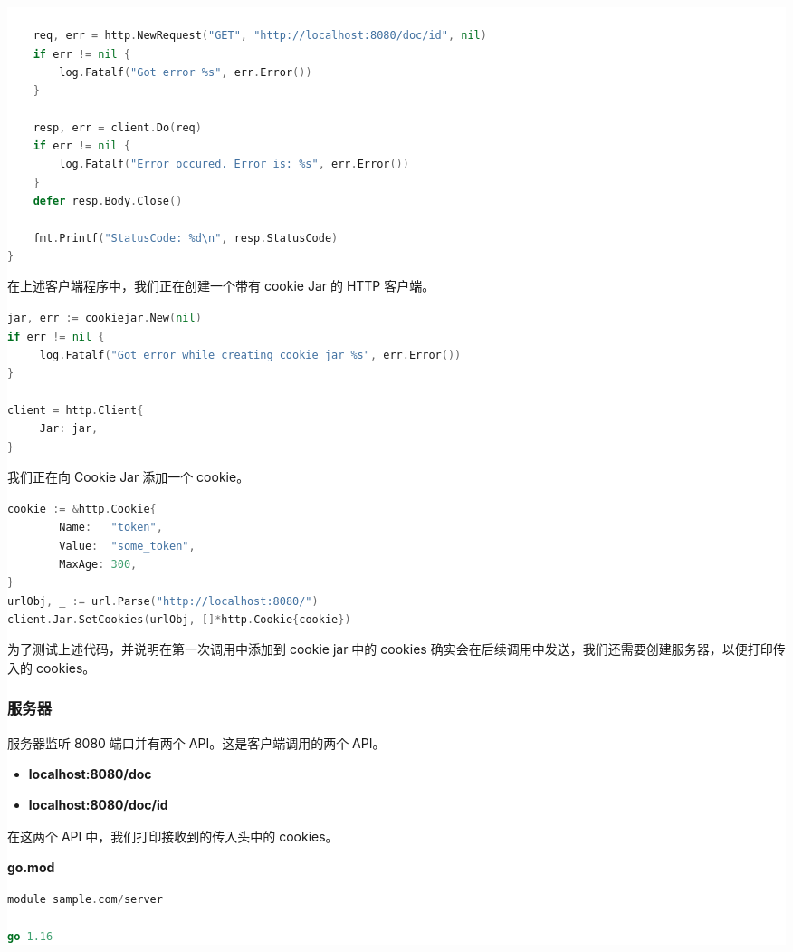 ```go

	req, err = http.NewRequest("GET", "http://localhost:8080/doc/id", nil)
	if err != nil {
		log.Fatalf("Got error %s", err.Error())
	}

	resp, err = client.Do(req)
	if err != nil {
		log.Fatalf("Error occured. Error is: %s", err.Error())
	}
	defer resp.Body.Close()

	fmt.Printf("StatusCode: %d\n", resp.StatusCode)
}
```

在上述客户端程序中，我们正在创建一个带有 cookie Jar 的 HTTP 客户端。

```go
jar, err := cookiejar.New(nil)
if err != nil {
     log.Fatalf("Got error while creating cookie jar %s", err.Error())
}

client = http.Client{
     Jar: jar,
}
```

我们正在向 Cookie Jar 添加一个 cookie。

```go
cookie := &http.Cookie{
		Name:   "token",
		Value:  "some_token",
		MaxAge: 300,
}
urlObj, _ := url.Parse("http://localhost:8080/")
client.Jar.SetCookies(urlObj, []*http.Cookie{cookie})
```

为了测试上述代码，并说明在第一次调用中添加到 cookie jar 中的 cookies 确实会在后续调用中发送，我们还需要创建服务器，以便打印传入的 cookies。

### **服务器**

服务器监听 8080 端口并有两个 API。这是客户端调用的两个 API。

+   **localhost:8080/doc**

+   **localhost:8080/doc/id**

在这两个 API 中，我们打印接收到的传入头中的 cookies。

**go.mod**

```go
module sample.com/server

go 1.16
```
